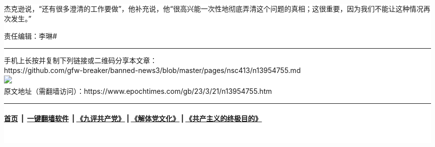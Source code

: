 <p>
 杰克逊说，“还有很多澄清的工作要做”，他补充说，他“很高兴能一次性地彻底弄清这个问题的真相；这很重要，因为我们不能让这种情况再次发生。”
</p>
<p>
 责任编辑：李琳#
</p>
</div>
<hr/>
手机上长按并复制下列链接或二维码分享本文章：<br/>
https://github.com/gfw-breaker/banned-news3/blob/master/pages/nsc413/n13954755.md <br/>
<a href='https://github.com/gfw-breaker/banned-news3/blob/master/pages/nsc413/n13954755.md'><img src='https://github.com/gfw-breaker/banned-news3/blob/master/pages/nsc413/n13954755.md.png'/></a> <br/>
原文地址（需翻墙访问）：https://www.epochtimes.com/gb/23/3/21/n13954755.htm


------------------------
#### [首页](https://github.com/gfw-breaker/banned-news3/blob/master/README.md) &nbsp;|&nbsp; [一键翻墙软件](https://github.com/gfw-breaker/nogfw/blob/master/README.md) &nbsp;| [《九评共产党》](https://github.com/gfw-breaker/9ping.md/blob/master/README.md#九评之一评共产党是什么) | [《解体党文化》](https://github.com/gfw-breaker/jtdwh.md/blob/master/README.md) | [《共产主义的终极目的》](https://github.com/gfw-breaker/gczydzjmd.md/blob/master/README.md)


<img src='http://gfw-breaker.win/banned-news3/pages/nsc413/n13954755.md' width='0px' height='0px'/>